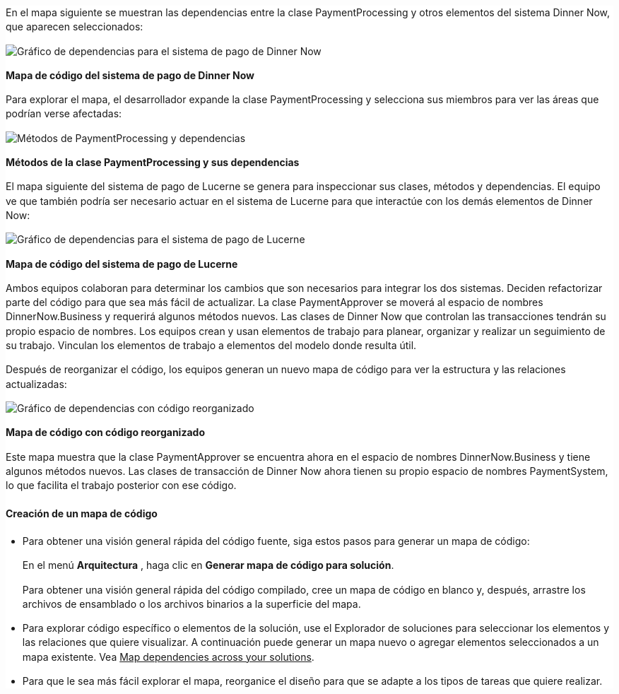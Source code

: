   En el mapa siguiente se muestran las dependencias entre la clase PaymentProcessing y otros elementos del sistema Dinner Now, que aparecen seleccionados:  
  
  ![Gráfico de dependencias para el sistema de pago de Dinner Now](../modeling/media/dep-dnpayment.png "Dep_DNPayment")  
  
  **Mapa de código del sistema de pago de Dinner Now**  
  
  Para explorar el mapa, el desarrollador expande la clase PaymentProcessing y selecciona sus miembros para ver las áreas que podrían verse afectadas:  
  
  ![Métodos de PaymentProcessing y dependencias](../modeling/media/depgraph-expandeddn.png "DepGraph_ExpandedDN")  
  
  **Métodos de la clase PaymentProcessing y sus dependencias**  
  
  El mapa siguiente del sistema de pago de Lucerne se genera para inspeccionar sus clases, métodos y dependencias. El equipo ve que también podría ser necesario actuar en el sistema de Lucerne para que interactúe con los demás elementos de Dinner Now:  
  
  ![Gráfico de dependencias para el sistema de pago de Lucerne](../modeling/media/depgraph-lucernepay.png "DepGraph_LucernePay")  
  
  **Mapa de código del sistema de pago de Lucerne**  
  
  Ambos equipos colaboran para determinar los cambios que son necesarios para integrar los dos sistemas. Deciden refactorizar parte del código para que sea más fácil de actualizar. La clase PaymentApprover se moverá al espacio de nombres DinnerNow.Business y requerirá algunos métodos nuevos. Las clases de Dinner Now que controlan las transacciones tendrán su propio espacio de nombres. Los equipos crean y usan elementos de trabajo para planear, organizar y realizar un seguimiento de su trabajo. Vinculan los elementos de trabajo a elementos del modelo donde resulta útil.  
  
  Después de reorganizar el código, los equipos generan un nuevo mapa de código para ver la estructura y las relaciones actualizadas:  
  
  ![Gráfico de dependencias con código reorganizado](../modeling/media/depgraph-integrated.png "DepGraph_Integrated")  
  
  **Mapa de código con código reorganizado**  
  
  Este mapa muestra que la clase PaymentApprover se encuentra ahora en el espacio de nombres DinnerNow.Business y tiene algunos métodos nuevos. Las clases de transacción de Dinner Now ahora tienen su propio espacio de nombres PaymentSystem, lo que facilita el trabajo posterior con ese código.  
  
#### <a name="creating-a-code-map"></a>Creación de un mapa de código  
  
-   Para obtener una visión general rápida del código fuente, siga estos pasos para generar un mapa de código:  
  
     En el menú **Arquitectura** , haga clic en **Generar mapa de código para solución**.  
  
     Para obtener una visión general rápida del código compilado, cree un mapa de código en blanco y, después, arrastre los archivos de ensamblado o los archivos binarios a la superficie del mapa.  
  
-   Para explorar código específico o elementos de la solución, use el Explorador de soluciones para seleccionar los elementos y las relaciones que quiere visualizar. A continuación puede generar un mapa nuevo o agregar elementos seleccionados a un mapa existente. Vea [Map dependencies across your solutions](../modeling/map-dependencies-across-your-solutions.md).  
  
-   Para que le sea más fácil explorar el mapa, reorganice el diseño para que se adapte a los tipos de tareas que quiere realizar.  
  